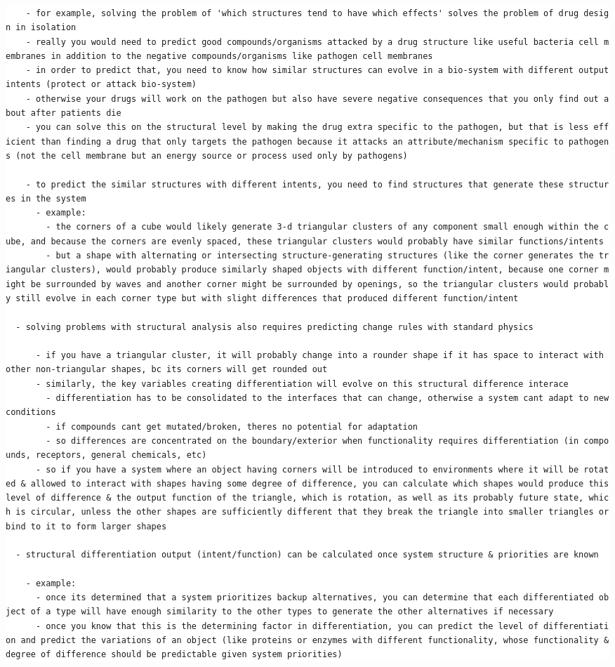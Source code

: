         - for example, solving the problem of 'which structures tend to have which effects' solves the problem of drug design in isolation
        - really you would need to predict good compounds/organisms attacked by a drug structure like useful bacteria cell membranes in addition to the negative compounds/organisms like pathogen cell membranes
        - in order to predict that, you need to know how similar structures can evolve in a bio-system with different output intents (protect or attack bio-system)
        - otherwise your drugs will work on the pathogen but also have severe negative consequences that you only find out about after patients die
        - you can solve this on the structural level by making the drug extra specific to the pathogen, but that is less efficient than finding a drug that only targets the pathogen because it attacks an attribute/mechanism specific to pathogens (not the cell membrane but an energy source or process used only by pathogens)

        - to predict the similar structures with different intents, you need to find structures that generate these structures in the system
          - example: 
            - the corners of a cube would likely generate 3-d triangular clusters of any component small enough within the cube, and because the corners are evenly spaced, these triangular clusters would probably have similar functions/intents
            - but a shape with alternating or intersecting structure-generating structures (like the corner generates the triangular clusters), would probably produce similarly shaped objects with different function/intent, because one corner might be surrounded by waves and another corner might be surrounded by openings, so the triangular clusters would probably still evolve in each corner type but with slight differences that produced different function/intent

      - solving problems with structural analysis also requires predicting change rules with standard physics

          - if you have a triangular cluster, it will probably change into a rounder shape if it has space to interact with other non-triangular shapes, bc its corners will get rounded out
          - similarly, the key variables creating differentiation will evolve on this structural difference interace
            - differentiation has to be consolidated to the interfaces that can change, otherwise a system cant adapt to new conditions
            - if compounds cant get mutated/broken, theres no potential for adaptation
            - so differences are concentrated on the boundary/exterior when functionality requires differentiation (in compounds, receptors, general chemicals, etc)
          - so if you have a system where an object having corners will be introduced to environments where it will be rotated & allowed to interact with shapes having some degree of difference, you can calculate which shapes would produce this level of difference & the output function of the triangle, which is rotation, as well as its probably future state, which is circular, unless the other shapes are sufficiently different that they break the triangle into smaller triangles or bind to it to form larger shapes

      - structural differentiation output (intent/function) can be calculated once system structure & priorities are known

        - example: 
          - once its determined that a system prioritizes backup alternatives, you can determine that each differentiated object of a type will have enough similarity to the other types to generate the other alternatives if necessary
          - once you know that this is the determining factor in differentiation, you can predict the level of differentiation and predict the variations of an object (like proteins or enzymes with different functionality, whose functionality & degree of difference should be predictable given system priorities)
